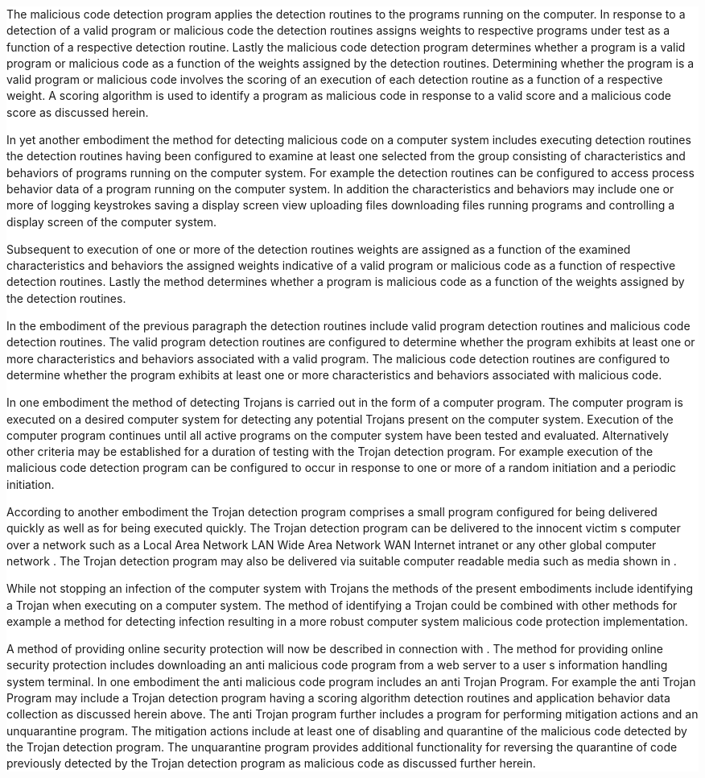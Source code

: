 The malicious code detection program applies the detection routines to the programs running on the computer. In response to a detection of a valid program or malicious code the detection routines assigns weights to respective programs under test as a function of a respective detection routine. Lastly the malicious code detection program determines whether a program is a valid program or malicious code as a function of the weights assigned by the detection routines. Determining whether the program is a valid program or malicious code involves the scoring of an execution of each detection routine as a function of a respective weight. A scoring algorithm is used to identify a program as malicious code in response to a valid score and a malicious code score as discussed herein.

In yet another embodiment the method for detecting malicious code on a computer system includes executing detection routines the detection routines having been configured to examine at least one selected from the group consisting of characteristics and behaviors of programs running on the computer system. For example the detection routines can be configured to access process behavior data of a program running on the computer system. In addition the characteristics and behaviors may include one or more of logging keystrokes saving a display screen view uploading files downloading files running programs and controlling a display screen of the computer system.

Subsequent to execution of one or more of the detection routines weights are assigned as a function of the examined characteristics and behaviors the assigned weights indicative of a valid program or malicious code as a function of respective detection routines. Lastly the method determines whether a program is malicious code as a function of the weights assigned by the detection routines.

In the embodiment of the previous paragraph the detection routines include valid program detection routines and malicious code detection routines. The valid program detection routines are configured to determine whether the program exhibits at least one or more characteristics and behaviors associated with a valid program. The malicious code detection routines are configured to determine whether the program exhibits at least one or more characteristics and behaviors associated with malicious code.

In one embodiment the method of detecting Trojans is carried out in the form of a computer program. The computer program is executed on a desired computer system for detecting any potential Trojans present on the computer system. Execution of the computer program continues until all active programs on the computer system have been tested and evaluated. Alternatively other criteria may be established for a duration of testing with the Trojan detection program. For example execution of the malicious code detection program can be configured to occur in response to one or more of a random initiation and a periodic initiation.

According to another embodiment the Trojan detection program comprises a small program configured for being delivered quickly as well as for being executed quickly. The Trojan detection program can be delivered to the innocent victim s computer over a network such as a Local Area Network LAN Wide Area Network WAN Internet intranet or any other global computer network . The Trojan detection program may also be delivered via suitable computer readable media such as media shown in .

While not stopping an infection of the computer system with Trojans the methods of the present embodiments include identifying a Trojan when executing on a computer system. The method of identifying a Trojan could be combined with other methods for example a method for detecting infection resulting in a more robust computer system malicious code protection implementation.

A method of providing online security protection will now be described in connection with . The method for providing online security protection includes downloading an anti malicious code program from a web server to a user s information handling system terminal. In one embodiment the anti malicious code program includes an anti Trojan Program. For example the anti Trojan Program may include a Trojan detection program having a scoring algorithm detection routines and application behavior data collection as discussed herein above. The anti Trojan program further includes a program for performing mitigation actions and an unquarantine program. The mitigation actions include at least one of disabling and quarantine of the malicious code detected by the Trojan detection program. The unquarantine program provides additional functionality for reversing the quarantine of code previously detected by the Trojan detection program as malicious code as discussed further herein.
